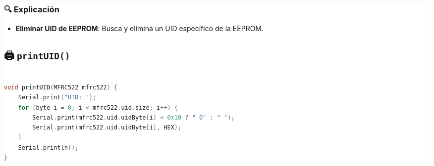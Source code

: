### 🔍 Explicación
- **Eliminar UID de EEPROM**: Busca y elimina un UID específico de la EEPROM.

## 🖨️ `printUID()`

```cpp

void printUID(MFRC522 mfrc522) {
    Serial.print("UID: ");
    for (byte i = 0; i < mfrc522.uid.size; i++) {
        Serial.print(mfrc522.uid.uidByte[i] < 0x10 ? " 0" : " ");
        Serial.print(mfrc522.uid.uidByte[i], HEX);
    }
    Serial.println();
}

```


